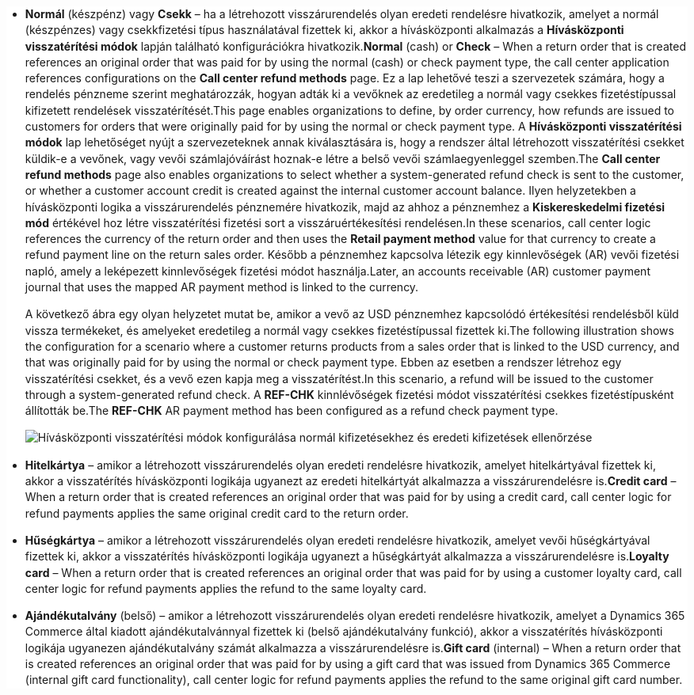 - <span data-ttu-id="bec43-116">**Normál** (készpénz) vagy **Csekk** – ha a létrehozott visszárurendelés olyan eredeti rendelésre hivatkozik, amelyet a normál (készpénzes) vagy csekkfizetési típus használatával fizettek ki, akkor a hívásközponti alkalmazás a **Hívásközponti visszatérítési módok** lapján található konfigurációkra hivatkozik.</span><span class="sxs-lookup"><span data-stu-id="bec43-116">**Normal** (cash) or **Check** – When a return order that is created references an original order that was paid for by using the normal (cash) or check payment type, the call center application references configurations on the **Call center refund methods** page.</span></span> <span data-ttu-id="bec43-117">Ez a lap lehetővé teszi a szervezetek számára, hogy a rendelés pénzneme szerint meghatározzák, hogyan adták ki a vevőknek az eredetileg a normál vagy csekkes fizetéstípussal kifizetett rendelések visszatérítését.</span><span class="sxs-lookup"><span data-stu-id="bec43-117">This page enables organizations to define, by order currency, how refunds are issued to customers for orders that were originally paid for by using the normal or check payment type.</span></span> <span data-ttu-id="bec43-118">A **Hívásközponti visszatérítési módok** lap lehetőséget nyújt a szervezeteknek annak kiválasztására is, hogy a rendszer által létrehozott visszatérítési csekket küldik-e a vevőnek, vagy vevői számlajóváírást hoznak-e létre a belső vevői számlaegyenleggel szemben.</span><span class="sxs-lookup"><span data-stu-id="bec43-118">The **Call center refund methods** page also enables organizations to select whether a system-generated refund check is sent to the customer, or whether a customer account credit is created against the internal customer account balance.</span></span> <span data-ttu-id="bec43-119">Ilyen helyzetekben a hívásközponti logika a visszárurendelés pénznemére hivatkozik, majd az ahhoz a pénznemhez a **Kiskereskedelmi fizetési mód** értékével hoz létre visszatérítési fizetési sort a visszáruértékesítési rendelésen.</span><span class="sxs-lookup"><span data-stu-id="bec43-119">In these scenarios, call center logic references the currency of the return order and then uses the **Retail payment method** value for that currency to create a refund payment line on the return sales order.</span></span> <span data-ttu-id="bec43-120">Később a pénznemhez kapcsolva létezik egy kinnlevőségek (AR) vevői fizetési napló, amely a leképezett kinnlevőségek fizetési módot használja.</span><span class="sxs-lookup"><span data-stu-id="bec43-120">Later, an accounts receivable (AR) customer payment journal that uses the mapped AR payment method is linked to the currency.</span></span>

    <span data-ttu-id="bec43-121">A következő ábra egy olyan helyzetet mutat be, amikor a vevő az USD pénznemhez kapcsolódó értékesítési rendelésből küld vissza termékeket, és amelyeket eredetileg a normál vagy csekkes fizetéstípussal fizettek ki.</span><span class="sxs-lookup"><span data-stu-id="bec43-121">The following illustration shows the configuration for a scenario where a customer returns products from a sales order that is linked to the USD currency, and that was originally paid for by using the normal or check payment type.</span></span> <span data-ttu-id="bec43-122">Ebben az esetben a rendszer létrehoz egy visszatérítési csekket, és a vevő ezen kapja meg a visszatérítést.</span><span class="sxs-lookup"><span data-stu-id="bec43-122">In this scenario, a refund will be issued to the customer through a system-generated refund check.</span></span> <span data-ttu-id="bec43-123">A **REF-CHK** kinnlévőségek fizetési módot visszatérítési csekkes fizetéstípusként állították be.</span><span class="sxs-lookup"><span data-stu-id="bec43-123">The **REF-CHK** AR payment method has been configured as a refund check payment type.</span></span>

    ![Hívásközponti visszatérítési módok konfigurálása normál kifizetésekhez és eredeti kifizetések ellenőrzése](media/callcenterrefundmethods.png)

- <span data-ttu-id="bec43-125">**Hitelkártya** – amikor a létrehozott visszárurendelés olyan eredeti rendelésre hivatkozik, amelyet hitelkártyával fizettek ki, akkor a visszatérítés hívásközponti logikája ugyanezt az eredeti hitelkártyát alkalmazza a visszárurendelésre is.</span><span class="sxs-lookup"><span data-stu-id="bec43-125">**Credit card** – When a return order that is created references an original order that was paid for by using a credit card, call center logic for refund payments applies the same original credit card to the return order.</span></span>
- <span data-ttu-id="bec43-126">**Hűségkártya** – amikor a létrehozott visszárurendelés olyan eredeti rendelésre hivatkozik, amelyet vevői hűségkártyával fizettek ki, akkor a visszatérítés hívásközponti logikája ugyanezt a hűségkártyát alkalmazza a visszárurendelésre is.</span><span class="sxs-lookup"><span data-stu-id="bec43-126">**Loyalty card** – When a return order that is created references an original order that was paid for by using a customer loyalty card, call center logic for refund payments applies the refund to the same loyalty card.</span></span>
- <span data-ttu-id="bec43-127">**Ajándékutalvány** (belső) – amikor a létrehozott visszárurendelés olyan eredeti rendelésre hivatkozik, amelyet a Dynamics 365 Commerce által kiadott ajándékutalvánnyal fizettek ki (belső ajándékutalvány funkció), akkor a visszatérítés hívásközponti logikája ugyanezen ajándékutalvány számát alkalmazza a visszárurendelésre is.</span><span class="sxs-lookup"><span data-stu-id="bec43-127">**Gift card** (internal) – When a return order that is created references an original order that was paid for by using a gift card that was issued from Dynamics 365 Commerce (internal gift card functionality), call center logic for refund payments applies the refund to the same original gift card number.</span></span>
